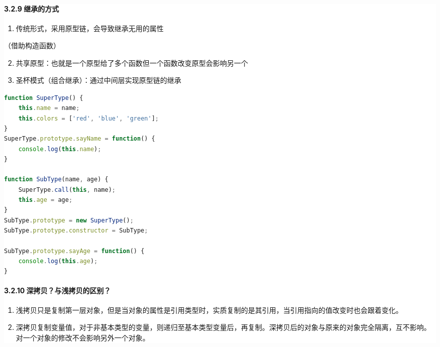 #### 3.2.9 继承的方式

1. 传统形式，采用原型链，会导致继承无用的属性

（借助构造函数）

2. 共享原型：也就是一个原型给了多个函数但一个函数改变原型会影响另一个

3. 圣杯模式（组合继承）：通过中间层实现原型链的继承

```javascript
function SuperType() {
    this.name = name;
    this.colors = ['red', 'blue', 'green'];
}
SuperType.prototype.sayName = function() {
    console.log(this.name);
}

function SubType(name, age) {
    SuperType.call(this, name);
    this.age = age;
}
SubType.prototype = new SuperType();
SubType.prototype.constructor = SubType;

SubType.prototype.sayAge = function() {
    console.log(this.age);
}
```

#### 3.2.10 深拷贝？与浅拷贝的区别？

1. 浅拷贝只是复制第一层对象，但是当对象的属性是引用类型时，实质复制的是其引用，当引用指向的值改变时也会跟着变化。

2. 深拷贝复制变量值，对于非基本类型的变量，则递归至基本类型变量后，再复制。深拷贝后的对象与原来的对象完全隔离，互不影响。对一个对象的修改不会影响另外一个对象。